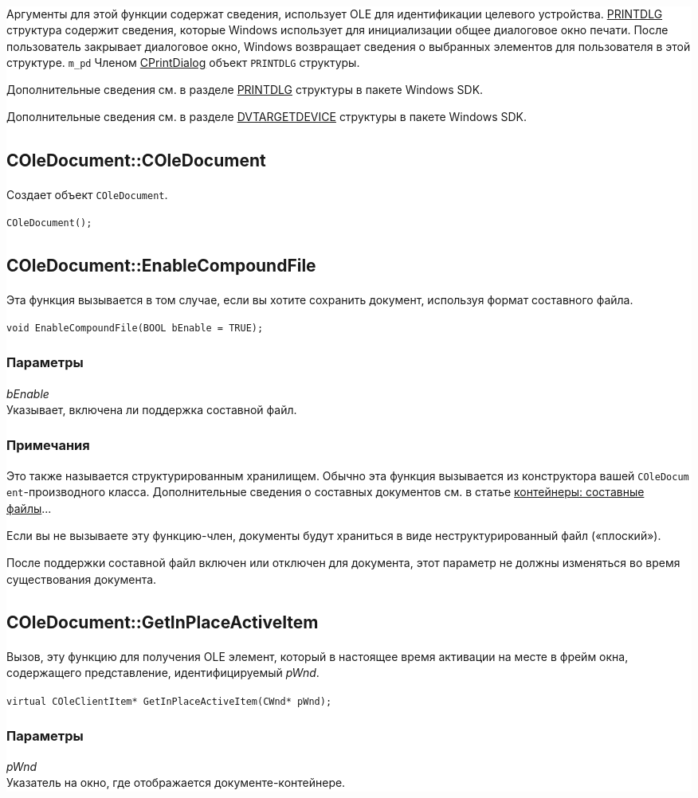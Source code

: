  Аргументы для этой функции содержат сведения, использует OLE для идентификации целевого устройства. [PRINTDLG](/windows/desktop/api/commdlg/ns-commdlg-tagpda) структура содержит сведения, которые Windows использует для инициализации общее диалоговое окно печати. После пользователь закрывает диалоговое окно, Windows возвращает сведения о выбранных элементов для пользователя в этой структуре. `m_pd` Членом [CPrintDialog](../../mfc/reference/cprintdialog-class.md) объект `PRINTDLG` структуры.  
  
 Дополнительные сведения см. в разделе [PRINTDLG](/windows/desktop/api/commdlg/ns-commdlg-tagpda) структуры в пакете Windows SDK.  
  
 Дополнительные сведения см. в разделе [DVTARGETDEVICE](/windows/desktop/api/objidl/ns-objidl-tagdvtargetdevice) структуры в пакете Windows SDK.  
  
##  <a name="coledocument"></a>  COleDocument::COleDocument  
 Создает объект `COleDocument`.  
  
```  
COleDocument();
```  
  
##  <a name="enablecompoundfile"></a>  COleDocument::EnableCompoundFile  
 Эта функция вызывается в том случае, если вы хотите сохранить документ, используя формат составного файла.  
  
```  
void EnableCompoundFile(BOOL bEnable = TRUE);
```  
  
### <a name="parameters"></a>Параметры  
 *bEnable*  
 Указывает, включена ли поддержка составной файл.  
  
### <a name="remarks"></a>Примечания  
 Это также называется структурированным хранилищем. Обычно эта функция вызывается из конструктора вашей `COleDocument`-производного класса. Дополнительные сведения о составных документов см. в статье [контейнеры: составные файлы](../../mfc/containers-compound-files.md)...  
  
 Если вы не вызываете эту функцию-член, документы будут храниться в виде неструктурированный файл («плоский»).  
  
 После поддержки составной файл включен или отключен для документа, этот параметр не должны изменяться во время существования документа.  
  
##  <a name="getinplaceactiveitem"></a>  COleDocument::GetInPlaceActiveItem  
 Вызов, эту функцию для получения OLE элемент, который в настоящее время активации на месте в фрейм окна, содержащего представление, идентифицируемый *pWnd*.  
  
```  
virtual COleClientItem* GetInPlaceActiveItem(CWnd* pWnd);
```  
  
### <a name="parameters"></a>Параметры  
 *pWnd*  
 Указатель на окно, где отображается документе-контейнере.  
  